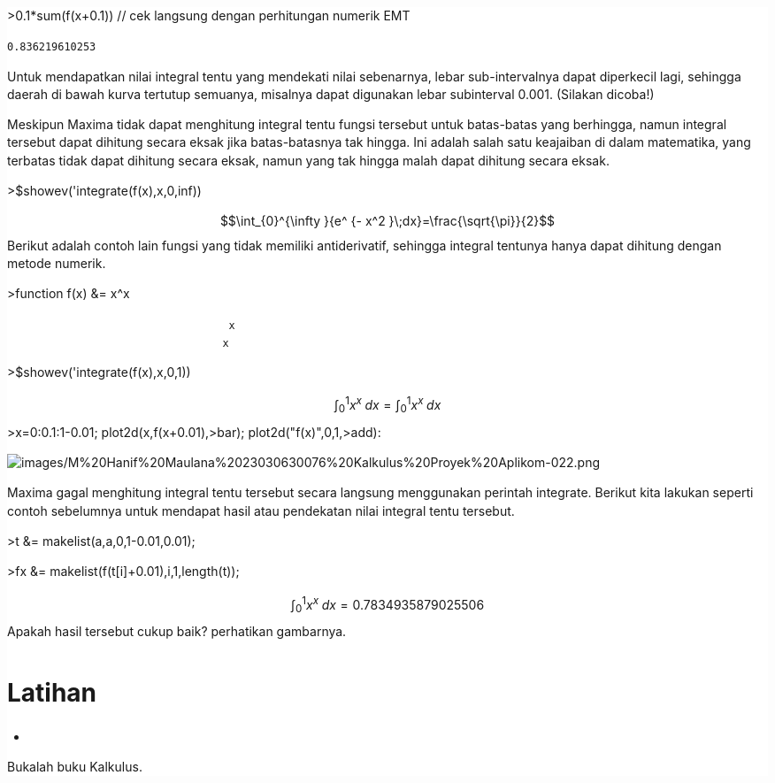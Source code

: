 
\>0.1\*sum(f(x+0.1)) // cek langsung dengan perhitungan numerik EMT


    0.836219610253

Untuk mendapatkan nilai integral tentu yang mendekati nilai
sebenarnya, lebar sub-intervalnya dapat diperkecil lagi, sehingga
daerah di bawah kurva tertutup semuanya, misalnya dapat digunakan
lebar subinterval 0.001. (Silakan dicoba!)


Meskipun Maxima tidak dapat menghitung integral tentu fungsi tersebut
untuk batas-batas yang berhingga, namun integral tersebut dapat
dihitung secara eksak jika batas-batasnya tak hingga. Ini adalah salah
satu keajaiban di dalam matematika, yang terbatas tidak dapat dihitung
secara eksak, namun yang tak hingga malah dapat dihitung secara eksak.


\>$showev('integrate(f(x),x,0,inf))


$$\int_{0}^{\infty }{e^ {- x^2 }\;dx}=\frac{\sqrt{\pi}}{2}$$Berikut adalah contoh lain fungsi yang tidak memiliki antiderivatif,
sehingga integral tentunya hanya dapat dihitung dengan metode numerik.


\>function f(x) &= x^x


    
                                       x
                                      x
    

\>$showev('integrate(f(x),x,0,1))


$$\int_{0}^{1}{x^{x}\;dx}=\int_{0}^{1}{x^{x}\;dx}$$\>x=0:0.1:1-0.01; plot2d(x,f(x+0.01),\>bar); plot2d("f(x)",0,1,\>add):


![images/M%20Hanif%20Maulana%2023030630076%20Kalkulus%20Proyek%20Aplikom-022.png](images/M%20Hanif%20Maulana%2023030630076%20Kalkulus%20Proyek%20Aplikom-022.png)

Maxima gagal menghitung integral tentu tersebut secara langsung
menggunakan perintah integrate. Berikut kita lakukan seperti contoh
sebelumnya untuk mendapat hasil atau pendekatan nilai integral tentu
tersebut.


\>t &= makelist(a,a,0,1-0.01,0.01);

\>fx &= makelist(f(t[i]+0.01),i,1,length(t));


$$\int_{0}^{1}{x^{x}\;dx}=0.7834935879025506$$Apakah hasil tersebut cukup baik? perhatikan gambarnya.


# Latihan

* 
Bukalah buku Kalkulus.
